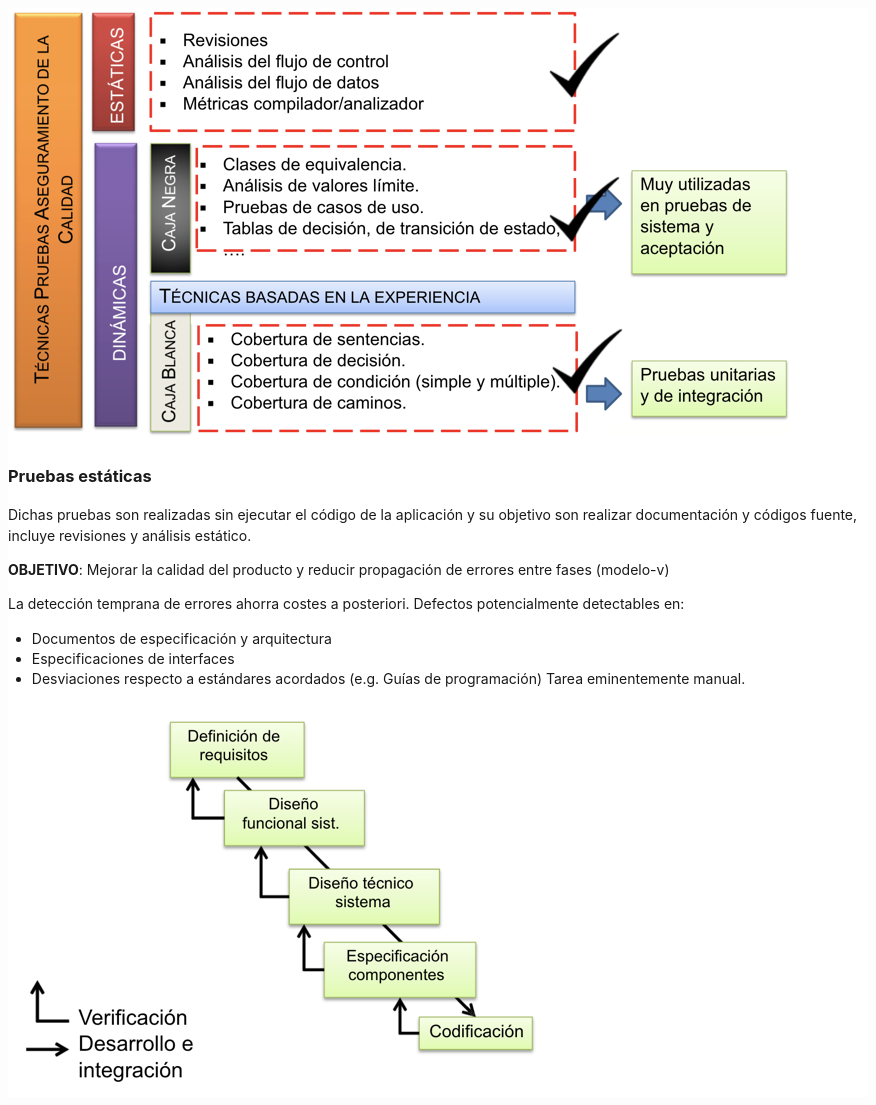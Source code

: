 ![procesos_de_construccion_de_casos_de_prueba1.png](/calidad/procesos_de_construccion_de_casos_de_prueba1.png)

### Pruebas estáticas
Dichas pruebas son realizadas  sin ejecutar el código de la aplicación y su objetivo son realizar documentación y códigos fuente, incluye revisiones y análisis estático.

**OBJETIVO**: Mejorar la calidad del producto y reducir propagación de errores entre fases  (modelo-v)

La detección temprana de errores ahorra costes a posteriori.
Defectos potencialmente detectables en:
- Documentos de especificación y arquitectura
- Especificaciones de interfaces
- Desviaciones respecto a estándares acordados  (e.g. Guías de programación)
Tarea eminentemente manual.

![pruebas_estaticas.png](/calidad/pruebas_estaticas.png)
